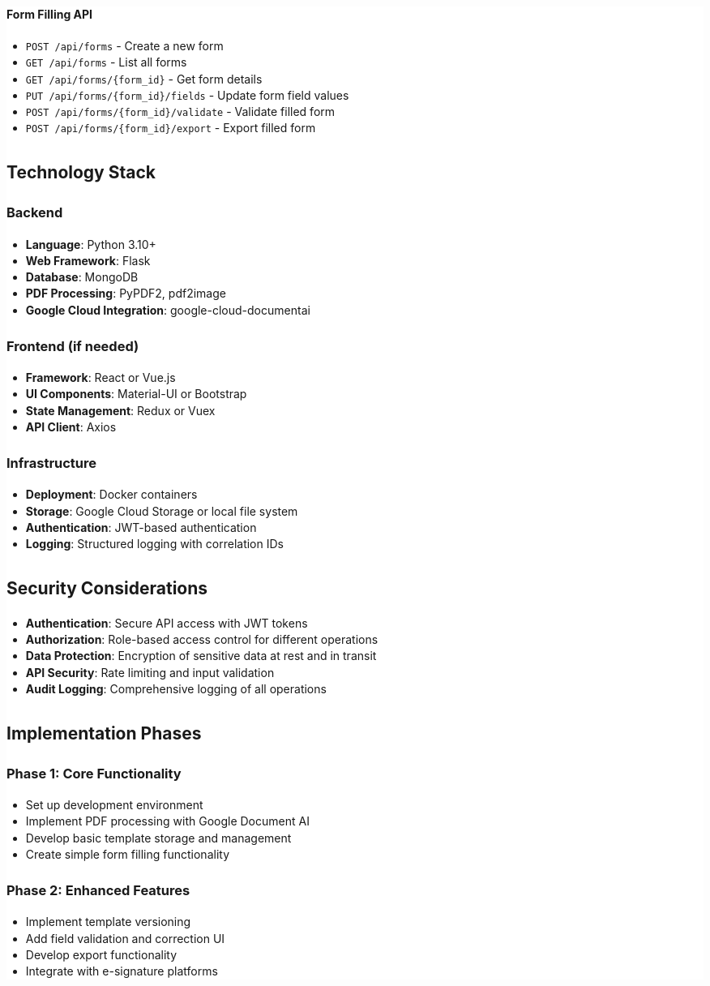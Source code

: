 #### Form Filling API
- `POST /api/forms` - Create a new form
- `GET /api/forms` - List all forms
- `GET /api/forms/{form_id}` - Get form details
- `PUT /api/forms/{form_id}/fields` - Update form field values
- `POST /api/forms/{form_id}/validate` - Validate filled form
- `POST /api/forms/{form_id}/export` - Export filled form

## Technology Stack

### Backend
- **Language**: Python 3.10+
- **Web Framework**: Flask
- **Database**: MongoDB
- **PDF Processing**: PyPDF2, pdf2image
- **Google Cloud Integration**: google-cloud-documentai

### Frontend (if needed)
- **Framework**: React or Vue.js
- **UI Components**: Material-UI or Bootstrap
- **State Management**: Redux or Vuex
- **API Client**: Axios

### Infrastructure
- **Deployment**: Docker containers
- **Storage**: Google Cloud Storage or local file system
- **Authentication**: JWT-based authentication
- **Logging**: Structured logging with correlation IDs

## Security Considerations

- **Authentication**: Secure API access with JWT tokens
- **Authorization**: Role-based access control for different operations
- **Data Protection**: Encryption of sensitive data at rest and in transit
- **API Security**: Rate limiting and input validation
- **Audit Logging**: Comprehensive logging of all operations

## Implementation Phases

### Phase 1: Core Functionality
- Set up development environment
- Implement PDF processing with Google Document AI
- Develop basic template storage and management
- Create simple form filling functionality

### Phase 2: Enhanced Features
- Implement template versioning
- Add field validation and correction UI
- Develop export functionality
- Integrate with e-signature platforms

